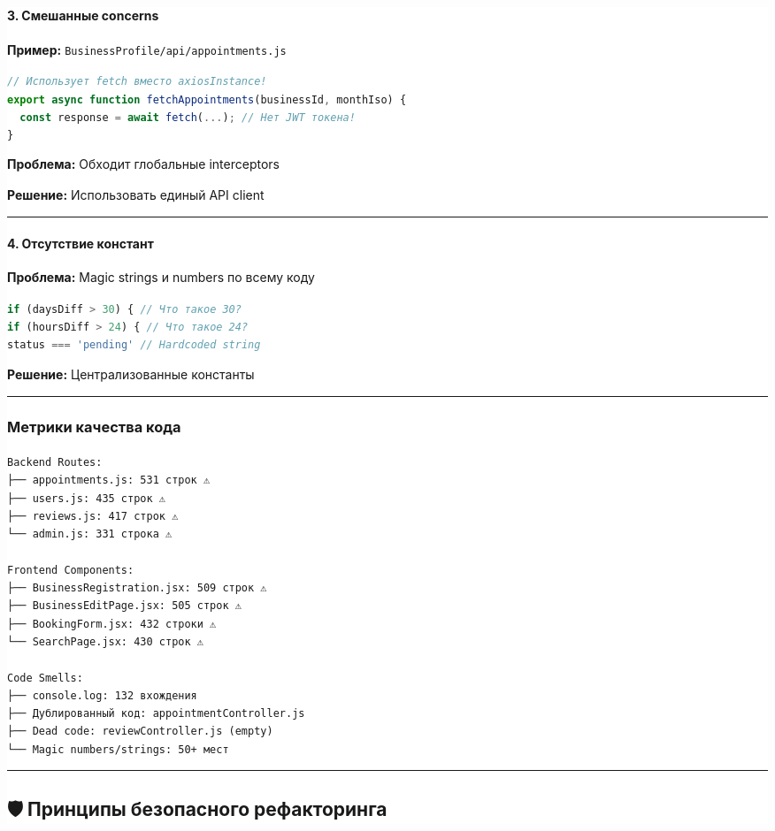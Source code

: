 #### 3. Смешанные concerns

**Пример:** `BusinessProfile/api/appointments.js`
```javascript
// Использует fetch вместо axiosInstance!
export async function fetchAppointments(businessId, monthIso) {
  const response = await fetch(...); // Нет JWT токена!
}
```

**Проблема:** Обходит глобальные interceptors

**Решение:** Использовать единый API client

---

#### 4. Отсутствие констант

**Проблема:** Magic strings и numbers по всему коду
```javascript
if (daysDiff > 30) { // Что такое 30?
if (hoursDiff > 24) { // Что такое 24?
status === 'pending' // Hardcoded string
```

**Решение:** Централизованные константы

---

### Метрики качества кода

```
Backend Routes:
├── appointments.js: 531 строк ⚠️
├── users.js: 435 строк ⚠️
├── reviews.js: 417 строк ⚠️
└── admin.js: 331 строка ⚠️

Frontend Components:
├── BusinessRegistration.jsx: 509 строк ⚠️
├── BusinessEditPage.jsx: 505 строк ⚠️
├── BookingForm.jsx: 432 строки ⚠️
└── SearchPage.jsx: 430 строк ⚠️

Code Smells:
├── console.log: 132 вхождения
├── Дублированный код: appointmentController.js
├── Dead code: reviewController.js (empty)
└── Magic numbers/strings: 50+ мест
```

---

## 🛡️ Принципы безопасного рефакторинга

